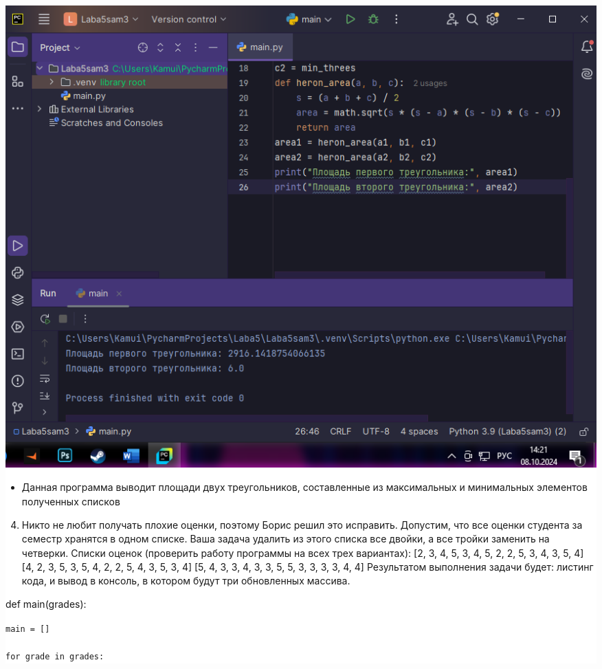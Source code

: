 ![Меню](https://github.com/Kamui76/Prorammnaya_Ingeneria/blob/Tema_5/%D0%A1%D0%BA%D1%80%D0%B8%D0%BD%D1%8B%205%20%D0%BB%D0%B0%D0%B1%D0%B0%20%D0%9F%D0%98/%D0%A1%D0%B0%D0%BC%D0%97%D0%B0%D0%B4%D0%B0%D0%BD%D0%B8%D0%B53.png)
- Данная программа выводит площади двух треугольников, составленные из максимальных и минимальных элементов полученных списков

4) Никто не любит получать плохие оценки, поэтому Борис решил это исправить. Допустим, что все оценки студента за семестр хранятся в одном списке. Ваша задача удалить из этого списка все двойки, а все тройки заменить на четверки.
Списки оценок (проверить работу программы на всех трех вариантах): [2, 3, 4, 5, 3, 4, 5, 2, 2, 5, 3, 4, 3, 5, 4] [4, 2, 3, 5, 3, 5, 4, 2, 2, 5, 4, 3, 5, 3, 4]
[5, 4, 3, 3, 4, 3, 3, 5, 5, 3, 3, 3, 3, 4, 4]
Результатом выполнения задачи будет: листинг кода, и вывод в консоль, в котором будут три обновленных массива.


def main(grades):

    main = []

    for grade in grades:
    